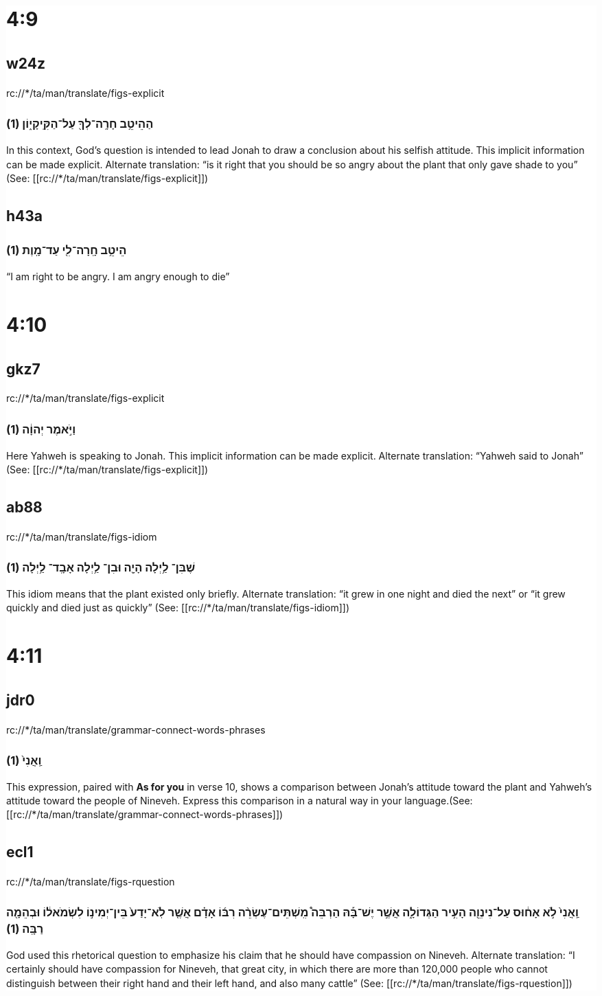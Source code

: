 # 4:9
## w24z
rc://*/ta/man/translate/figs-explicit
### הַ⁠הֵיטֵ֥ב חָרָֽה־לְ⁠ךָ֖ עַל־הַ⁠קִּֽיקָי֑וֹן (1)
In this context, God’s question is intended to lead Jonah to draw a conclusion about his selfish attitude. This implicit information can be made explicit. Alternate translation: “is it right that you should be so angry about the plant that only gave shade to you” (See: [[rc://*/ta/man/translate/figs-explicit]])

## h43a
### הֵיטֵ֥ב חָֽרָה־לִ֖⁠י עַד־מָֽוֶת (1)
“I am right to be angry. I am angry enough to die”

# 4:10
## gkz7
rc://*/ta/man/translate/figs-explicit
### וַ⁠יֹּ֣אמֶר יְהוָ֔ה (1)
Here Yahweh is speaking to Jonah. This implicit information can be made explicit. Alternate translation: “Yahweh said to Jonah” (See: [[rc://*/ta/man/translate/figs-explicit]])

## ab88
rc://*/ta/man/translate/figs-idiom
### שֶׁ⁠בִּן־ לַ֥יְלָה הָיָ֖ה וּ⁠בִן־ לַ֥יְלָה אָבָֽד־ לַ֥יְלָה (1)
This idiom means that the plant existed only briefly. Alternate translation: “it grew in one night and died the next” or “it grew quickly and died just as quickly” (See: [[rc://*/ta/man/translate/figs-idiom]])

# 4:11
## jdr0
rc://*/ta/man/translate/grammar-connect-words-phrases
### וַֽ⁠אֲנִי֙ (1)
This expression, paired with **As for you** in verse 10, shows a comparison between Jonah’s attitude toward the plant and Yahweh’s attitude toward the people of Nineveh. Express this comparison in a natural way in your language.(See: [[rc://*/ta/man/translate/grammar-connect-words-phrases]])

## ecl1
rc://*/ta/man/translate/figs-rquestion
### וַֽ⁠אֲנִי֙ לֹ֣א אָח֔וּס עַל־נִינְוֵ֖ה הָ⁠עִ֣יר הַ⁠גְּדוֹלָ֑ה אֲשֶׁ֣ר יֶשׁ־בָּ֡⁠הּ הַרְבֵּה֩ מִֽ⁠שְׁתֵּים־עֶשְׂרֵ֨ה רִבּ֜וֹ אָדָ֗ם אֲשֶׁ֤ר לֹֽא־יָדַע֙ בֵּין־יְמִינ֣⁠וֹ לִ⁠שְׂמֹאל֔⁠וֹ וּ⁠בְהֵמָ֖ה רַבָּֽה (1)
God used this rhetorical question to emphasize his claim that he should have compassion on Nineveh. Alternate translation: “I certainly should have compassion for Nineveh, that great city, in which there are more than 120,000 people who cannot distinguish between their right hand and their left hand, and also many cattle” (See: [[rc://*/ta/man/translate/figs-rquestion]])
